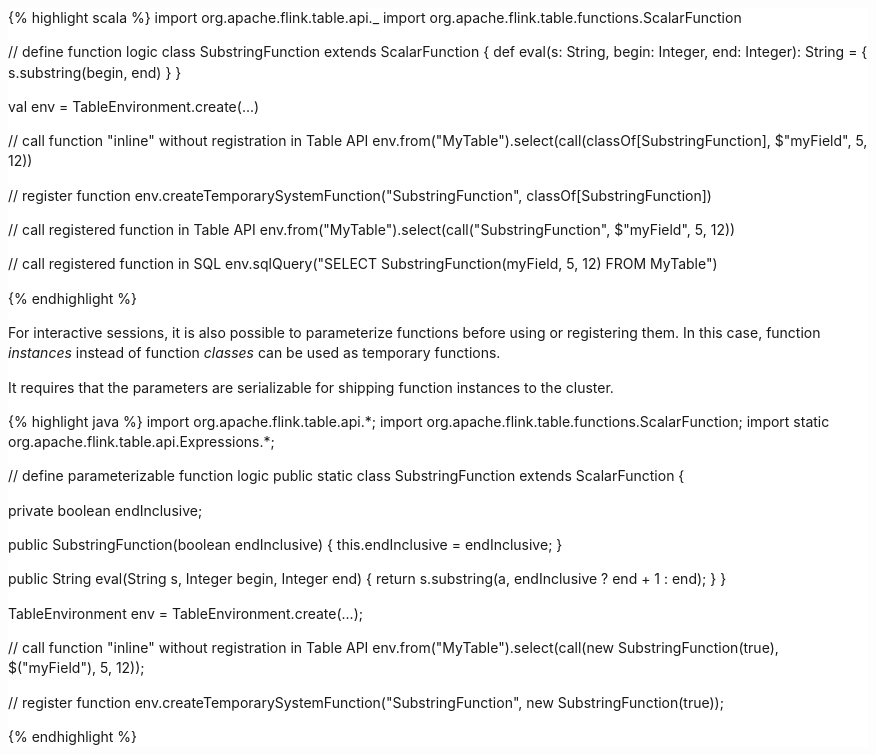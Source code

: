 <div data-lang="Scala" markdown="1">
{% highlight scala %}
import org.apache.flink.table.api._
import org.apache.flink.table.functions.ScalarFunction

// define function logic
class SubstringFunction extends ScalarFunction {
  def eval(s: String, begin: Integer, end: Integer): String = {
    s.substring(begin, end)
  }
}

val env = TableEnvironment.create(...)

// call function "inline" without registration in Table API
env.from("MyTable").select(call(classOf[SubstringFunction], $"myField", 5, 12))

// register function
env.createTemporarySystemFunction("SubstringFunction", classOf[SubstringFunction])

// call registered function in Table API
env.from("MyTable").select(call("SubstringFunction", $"myField", 5, 12))

// call registered function in SQL
env.sqlQuery("SELECT SubstringFunction(myField, 5, 12) FROM MyTable")

{% endhighlight %}
</div>

</div>

For interactive sessions, it is also possible to parameterize functions before using or
registering them. In this case, function _instances_ instead of function _classes_ can be
used as temporary functions.

It requires that the parameters are serializable for shipping
function instances to the cluster.

<div class="codetabs" markdown="1">

<div data-lang="Java" markdown="1">
{% highlight java %}
import org.apache.flink.table.api.*;
import org.apache.flink.table.functions.ScalarFunction;
import static org.apache.flink.table.api.Expressions.*;

// define parameterizable function logic
public static class SubstringFunction extends ScalarFunction {

  private boolean endInclusive;

  public SubstringFunction(boolean endInclusive) {
    this.endInclusive = endInclusive;
  }

  public String eval(String s, Integer begin, Integer end) {
    return s.substring(a, endInclusive ? end + 1 : end);
  }
}

TableEnvironment env = TableEnvironment.create(...);

// call function "inline" without registration in Table API
env.from("MyTable").select(call(new SubstringFunction(true), $("myField"), 5, 12));

// register function
env.createTemporarySystemFunction("SubstringFunction", new SubstringFunction(true));

{% endhighlight %}
</div>
